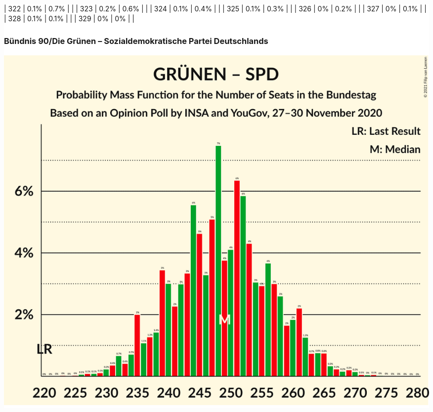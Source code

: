 | 322 | 0.1% | 0.7% |  |
| 323 | 0.2% | 0.6% |  |
| 324 | 0.1% | 0.4% |  |
| 325 | 0.1% | 0.3% |  |
| 326 | 0% | 0.2% |  |
| 327 | 0% | 0.1% |  |
| 328 | 0.1% | 0.1% |  |
| 329 | 0% | 0% |  |

### Bündnis 90/Die Grünen – Sozialdemokratische Partei Deutschlands

![Graph with seats probability mass function not yet produced](2020-11-30-INSAandYouGov-coalitions-seats-pmf-grünen–spd.png "Seats Probability Mass Function")
